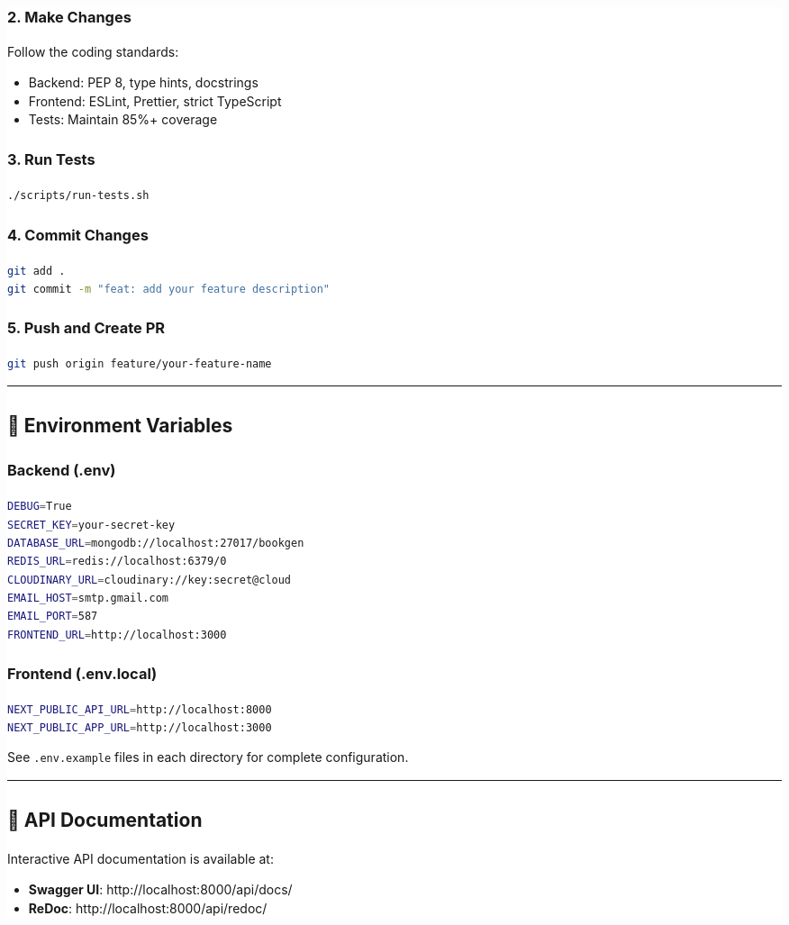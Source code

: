 ### 2. Make Changes
Follow the coding standards:
- Backend: PEP 8, type hints, docstrings
- Frontend: ESLint, Prettier, strict TypeScript
- Tests: Maintain 85%+ coverage

### 3. Run Tests
```bash
./scripts/run-tests.sh
```

### 4. Commit Changes
```bash
git add .
git commit -m "feat: add your feature description"
```

### 5. Push and Create PR
```bash
git push origin feature/your-feature-name
```

---

## 🔐 Environment Variables

### Backend (.env)
```bash
DEBUG=True
SECRET_KEY=your-secret-key
DATABASE_URL=mongodb://localhost:27017/bookgen
REDIS_URL=redis://localhost:6379/0
CLOUDINARY_URL=cloudinary://key:secret@cloud
EMAIL_HOST=smtp.gmail.com
EMAIL_PORT=587
FRONTEND_URL=http://localhost:3000
```

### Frontend (.env.local)
```bash
NEXT_PUBLIC_API_URL=http://localhost:8000
NEXT_PUBLIC_APP_URL=http://localhost:3000
```

See `.env.example` files in each directory for complete configuration.

---

## 📖 API Documentation

Interactive API documentation is available at:
- **Swagger UI**: http://localhost:8000/api/docs/
- **ReDoc**: http://localhost:8000/api/redoc/
